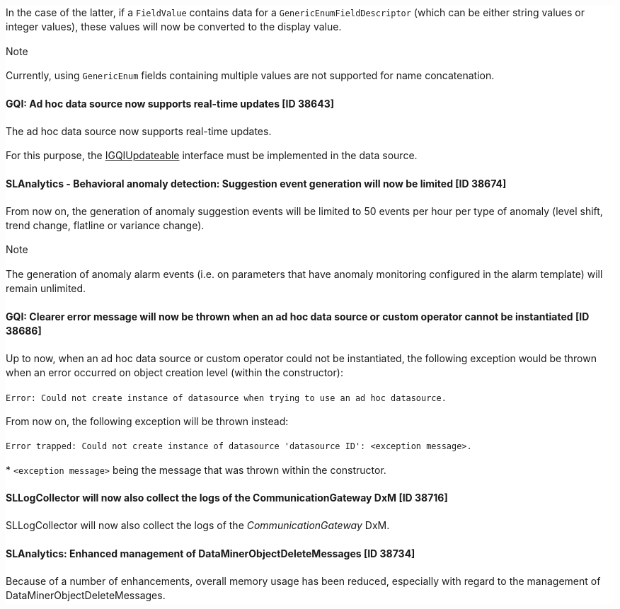 In the case of the latter, if a `FieldValue` contains data for a `GenericEnumFieldDescriptor` (which can be either string values or integer values), these values will now be converted to the display value.

> [!NOTE]
> Currently, using `GenericEnum` fields containing multiple values are not supported for name concatenation.

#### GQI: Ad hoc data source now supports real-time updates [ID 38643]



The ad hoc data source now supports real-time updates.

For this purpose, the [IGQIUpdateable](xref:GQI_IGQIUpdateable) interface must be implemented in the data source.

#### SLAnalytics - Behavioral anomaly detection: Suggestion event generation will now be limited [ID 38674]



From now on, the generation of anomaly suggestion events will be limited to 50 events per hour per type of anomaly (level shift, trend change, flatline or variance change).

> [!NOTE]
> The generation of anomaly alarm events (i.e. on parameters that have anomaly monitoring configured in the alarm template) will remain unlimited.

#### GQI: Clearer error message will now be thrown when an ad hoc data source or custom operator cannot be instantiated [ID 38686]



Up to now, when an ad hoc data source or custom operator could not be instantiated, the following exception would be thrown when an error occurred on object creation level (within the constructor):

`Error: Could not create instance of datasource when trying to use an ad hoc datasource.`

From now on, the following exception will be thrown instead:

`Error trapped: Could not create instance of datasource 'datasource ID': <exception message>.`

\* `<exception message>` being the message that was thrown within the constructor.

#### SLLogCollector will now also collect the logs of the CommunicationGateway DxM [ID 38716]



SLLogCollector will now also collect the logs of the *CommunicationGateway* DxM.

#### SLAnalytics: Enhanced management of DataMinerObjectDeleteMessages [ID 38734]



Because of a number of enhancements, overall memory usage has been reduced, especially with regard to the management of DataMinerObjectDeleteMessages.
